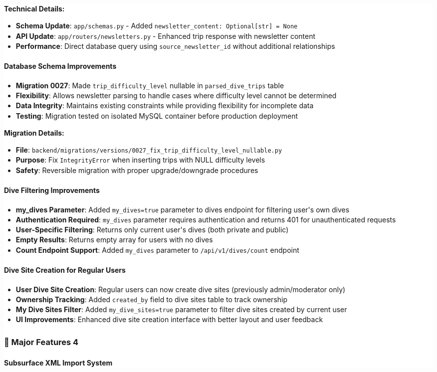 **Technical Details:**

- **Schema Update**: `app/schemas.py` -
  Added `newsletter_content: Optional[str] = None`
- **API Update**: `app/routers/newsletters.py` -
  Enhanced trip response with newsletter content
- **Performance**: Direct database query using `source_newsletter_id` without
  additional relationships

#### **Database Schema Improvements**

- **Migration 0027**: Made `trip_difficulty_level` nullable in
  `parsed_dive_trips` table
- **Flexibility**: Allows newsletter parsing to handle cases where difficulty
  level cannot be determined
- **Data Integrity**: Maintains existing constraints while providing flexibility
  for incomplete data
- **Testing**: Migration tested on isolated MySQL container before production
  deployment

**Migration Details:**

- **File**:
  `backend/migrations/versions/0027_fix_trip_difficulty_level_nullable.py`
- **Purpose**: Fix `IntegrityError` when inserting trips with NULL difficulty
  levels
- **Safety**: Reversible migration with proper upgrade/downgrade procedures

#### **Dive Filtering Improvements**

- **my_dives Parameter**: Added `my_dives=true` parameter to dives endpoint for
  filtering user's own dives
- **Authentication Required**: `my_dives` parameter requires authentication and
  returns 401 for unauthenticated requests
- **User-Specific Filtering**: Returns only current user's dives (both private
  and public)
- **Empty Results**: Returns empty array for users with no dives
- **Count Endpoint Support**: Added `my_dives` parameter to
  `/api/v1/dives/count` endpoint

#### **Dive Site Creation for Regular Users**

- **User Dive Site Creation**: Regular users can now create dive sites
  (previously admin/moderator only)
- **Ownership Tracking**: Added `created_by` field to dive sites table to track
  ownership
- **My Dive Sites Filter**: Added `my_dive_sites=true` parameter to filter dive
  sites created by current user
- **UI Improvements**: Enhanced dive site creation interface with better layout
  and user feedback

### 🚀 Major Features 4

#### **Subsurface XML Import System**
